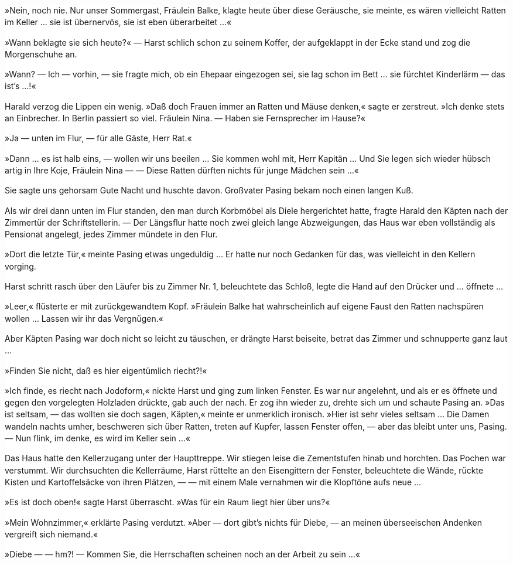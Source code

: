 »Nein, noch nie. Nur unser Sommergast, Fräulein Balke, klagte heute über diese Geräusche, sie meinte, es wären vielleicht Ratten im Keller … sie ist übernervös, sie ist eben überarbeitet …«

»Wann beklagte sie sich heute?« — Harst schlich schon zu seinem Koffer, der aufgeklappt in der Ecke stand und zog die Morgenschuhe an.

»Wann? — Ich — vorhin, — sie fragte mich, ob ein Ehepaar eingezogen sei, sie lag schon im Bett … sie fürchtet Kinderlärm — das ist’s …!«

Harald verzog die Lippen ein wenig. »Daß doch Frauen immer an Ratten und Mäuse denken,« sagte er zerstreut. »Ich denke stets an Einbrecher. In Berlin passiert so viel. Fräulein Nina. — Haben sie Fernsprecher im Hause?«

»Ja — unten im Flur, — für alle Gäste, Herr Rat.«

»Dann … es ist halb eins, — wollen wir uns beeilen … Sie kommen wohl mit, Herr Kapitän … Und Sie legen sich wieder hübsch artig in Ihre Koje, Fräulein Nina — — Diese Ratten dürften nichts für junge Mädchen sein …«

Sie sagte uns gehorsam Gute Nacht und huschte davon. Großvater Pasing bekam noch einen langen Kuß.

Als wir drei dann unten im Flur standen, den man durch Korbmöbel als Diele hergerichtet hatte, fragte Harald den Käpten nach der Zimmertür der Schriftstellerin. — Der Längsflur hatte noch zwei gleich lange Abzweigungen, das Haus war eben vollständig als Pensionat angelegt, jedes Zimmer mündete in den Flur.

»Dort die letzte Tür,« meinte Pasing etwas ungeduldig … Er hatte nur noch Gedanken für das, was vielleicht in den Kellern vorging.

Harst schritt rasch über den Läufer bis zu Zimmer Nr. 1, beleuchtete das Schloß, legte die Hand auf den Drücker und … öffnete …

»Leer,« flüsterte er mit zurückgewandtem Kopf. »Fräulein Balke hat wahrscheinlich auf eigene Faust den Ratten nachspüren wollen … Lassen wir ihr das Vergnügen.«

Aber Käpten Pasing war doch nicht so leicht zu täuschen, er drängte Harst beiseite, betrat das Zimmer und schnupperte ganz laut …

»Finden Sie nicht, daß es hier eigentümlich riecht?!«

»Ich finde, es riecht nach Jodoform,« nickte Harst und ging zum linken Fenster. Es war nur angelehnt, und als er es öffnete und gegen den vorgelegten Holzladen drückte, gab auch der nach. Er zog ihn wieder zu, drehte sich um und schaute Pasing an. »Das ist seltsam, — das wollten sie doch sagen, Käpten,« meinte er unmerklich ironisch. »Hier ist sehr vieles seltsam … Die Damen wandeln nachts umher, beschweren sich über Ratten, treten auf Kupfer, lassen Fenster offen, — aber das bleibt unter uns, Pasing. — Nun flink, im denke, es wird im Keller sein …«

Das Haus hatte den Kellerzugang unter der Haupttreppe. Wir stiegen leise die Zementstufen hinab und horchten. Das Pochen war verstummt. Wir durchsuchten die Kellerräume, Harst rüttelte an den Eisengittern der
Fenster, beleuchtete die Wände, rückte Kisten und Kartoffelsäcke von ihren Plätzen, — — mit einem Male vernahmen wir die Klopftöne aufs neue …

»Es ist doch oben!« sagte Harst überrascht. »Was für ein Raum liegt hier über uns?«

»Mein Wohnzimmer,« erklärte Pasing verdutzt. »Aber — dort gibt’s nichts für Diebe, — an meinen überseeischen Andenken vergreift sich niemand.«

»Diebe — — hm?! — Kommen Sie, die Herrschaften scheinen noch an der Arbeit zu sein …«
